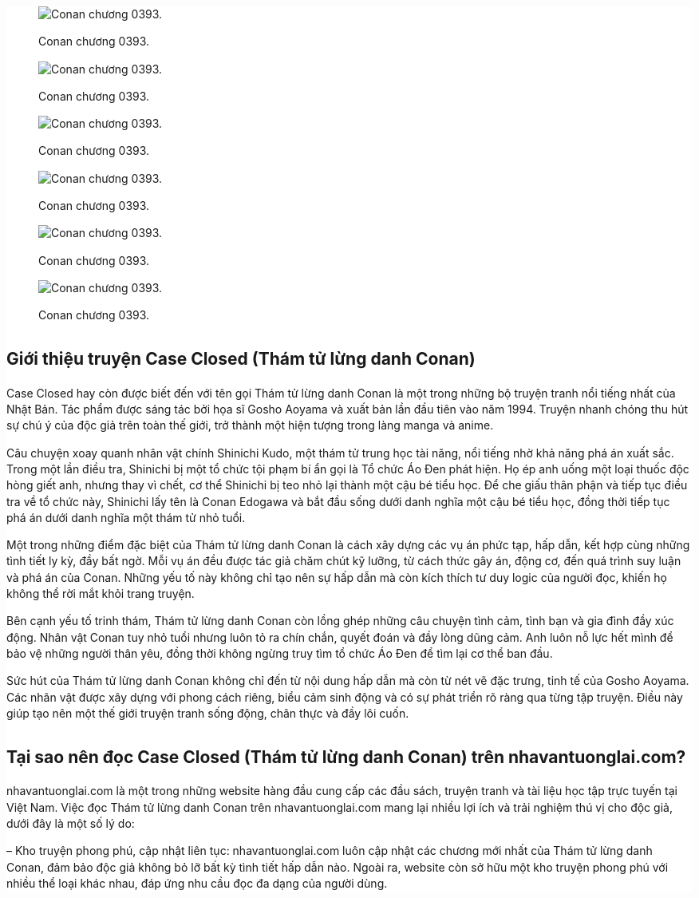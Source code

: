 <figure><img src="https://nhavantuonglai.com/image/manga/gosho-aoyama-case-closed-0393-13.jpg" alt="Conan chương 0393." title="Conan chương 0393." height=100% width=100%><figcaption></p>Conan chương 0393.</p></figcaption></figure>

<figure><img src="https://nhavantuonglai.com/image/manga/gosho-aoyama-case-closed-0393-14.jpg" alt="Conan chương 0393." title="Conan chương 0393." height=100% width=100%><figcaption></p>Conan chương 0393.</p></figcaption></figure>

<figure><img src="https://nhavantuonglai.com/image/manga/gosho-aoyama-case-closed-0393-15.jpg" alt="Conan chương 0393." title="Conan chương 0393." height=100% width=100%><figcaption></p>Conan chương 0393.</p></figcaption></figure>

<figure><img src="https://nhavantuonglai.com/image/manga/gosho-aoyama-case-closed-0393-16.jpg" alt="Conan chương 0393." title="Conan chương 0393." height=100% width=100%><figcaption></p>Conan chương 0393.</p></figcaption></figure>

<figure><img src="https://nhavantuonglai.com/image/manga/gosho-aoyama-case-closed-0393-17.jpg" alt="Conan chương 0393." title="Conan chương 0393." height=100% width=100%><figcaption></p>Conan chương 0393.</p></figcaption></figure>

<figure><img src="https://nhavantuonglai.com/image/manga/gosho-aoyama-case-closed-0393-18.jpg" alt="Conan chương 0393." title="Conan chương 0393." height=100% width=100%><figcaption></p>Conan chương 0393.</p></figcaption></figure>

## Giới thiệu truyện Case Closed (Thám tử lừng danh Conan)

Case Closed hay còn được biết đến với tên gọi Thám tử lừng danh Conan là một trong những bộ truyện tranh nổi tiếng nhất của Nhật Bản. Tác phẩm được sáng tác bởi họa sĩ Gosho Aoyama và xuất bản lần đầu tiên vào năm 1994. Truyện nhanh chóng thu hút sự chú ý của độc giả trên toàn thế giới, trở thành một hiện tượng trong làng manga và anime.

Câu chuyện xoay quanh nhân vật chính Shinichi Kudo, một thám tử trung học tài năng, nổi tiếng nhờ khả năng phá án xuất sắc. Trong một lần điều tra, Shinichi bị một tổ chức tội phạm bí ẩn gọi là Tổ chức Áo Đen phát hiện. Họ ép anh uống một loại thuốc độc hòng giết anh, nhưng thay vì chết, cơ thể Shinichi bị teo nhỏ lại thành một cậu bé tiểu học. Để che giấu thân phận và tiếp tục điều tra về tổ chức này, Shinichi lấy tên là Conan Edogawa và bắt đầu sống dưới danh nghĩa một cậu bé tiểu học, đồng thời tiếp tục phá án dưới danh nghĩa một thám tử nhỏ tuổi.

Một trong những điểm đặc biệt của Thám tử lừng danh Conan là cách xây dựng các vụ án phức tạp, hấp dẫn, kết hợp cùng những tình tiết ly kỳ, đầy bất ngờ. Mỗi vụ án đều được tác giả chăm chút kỹ lưỡng, từ cách thức gây án, động cơ, đến quá trình suy luận và phá án của Conan. Những yếu tố này không chỉ tạo nên sự hấp dẫn mà còn kích thích tư duy logic của người đọc, khiến họ không thể rời mắt khỏi trang truyện.

Bên cạnh yếu tố trinh thám, Thám tử lừng danh Conan còn lồng ghép những câu chuyện tình cảm, tình bạn và gia đình đầy xúc động. Nhân vật Conan tuy nhỏ tuổi nhưng luôn tỏ ra chín chắn, quyết đoán và đầy lòng dũng cảm. Anh luôn nỗ lực hết mình để bảo vệ những người thân yêu, đồng thời không ngừng truy tìm tổ chức Áo Đen để tìm lại cơ thể ban đầu.

Sức hút của Thám tử lừng danh Conan không chỉ đến từ nội dung hấp dẫn mà còn từ nét vẽ đặc trưng, tinh tế của Gosho Aoyama. Các nhân vật được xây dựng với phong cách riêng, biểu cảm sinh động và có sự phát triển rõ ràng qua từng tập truyện. Điều này giúp tạo nên một thế giới truyện tranh sống động, chân thực và đầy lôi cuốn.

## Tại sao nên đọc Case Closed (Thám tử lừng danh Conan) trên nhavantuonglai.com?

nhavantuonglai.com là một trong những website hàng đầu cung cấp các đầu sách, truyện tranh và tài liệu học tập trực tuyến tại Việt Nam. Việc đọc Thám tử lừng danh Conan trên nhavantuonglai.com mang lại nhiều lợi ích và trải nghiệm thú vị cho độc giả, dưới đây là một số lý do:

– Kho truyện phong phú, cập nhật liên tục: nhavantuonglai.com luôn cập nhật các chương mới nhất của Thám tử lừng danh Conan, đảm bảo độc giả không bỏ lỡ bất kỳ tình tiết hấp dẫn nào. Ngoài ra, website còn sở hữu một kho truyện phong phú với nhiều thể loại khác nhau, đáp ứng nhu cầu đọc đa dạng của người dùng.
